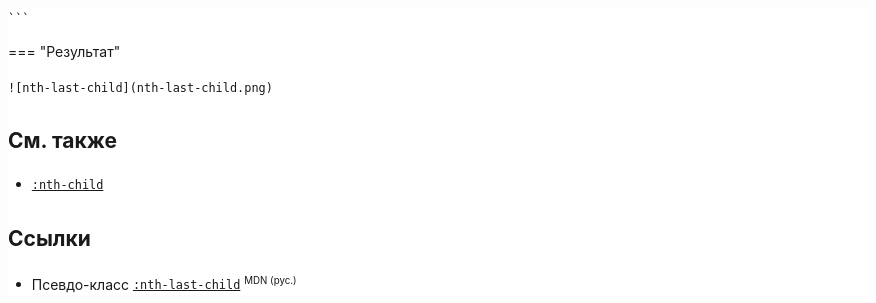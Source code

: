     ```

=== "Результат"

    ![nth-last-child](nth-last-child.png)

## См. также

-   [`:nth-child`](nth-child.md)

## Ссылки

-   Псевдо-класс [`:nth-last-child`](https://developer.mozilla.org/ru/docs/Web/CSS/:nth-last-child) <sup><small>MDN (рус.)</small></sup>
